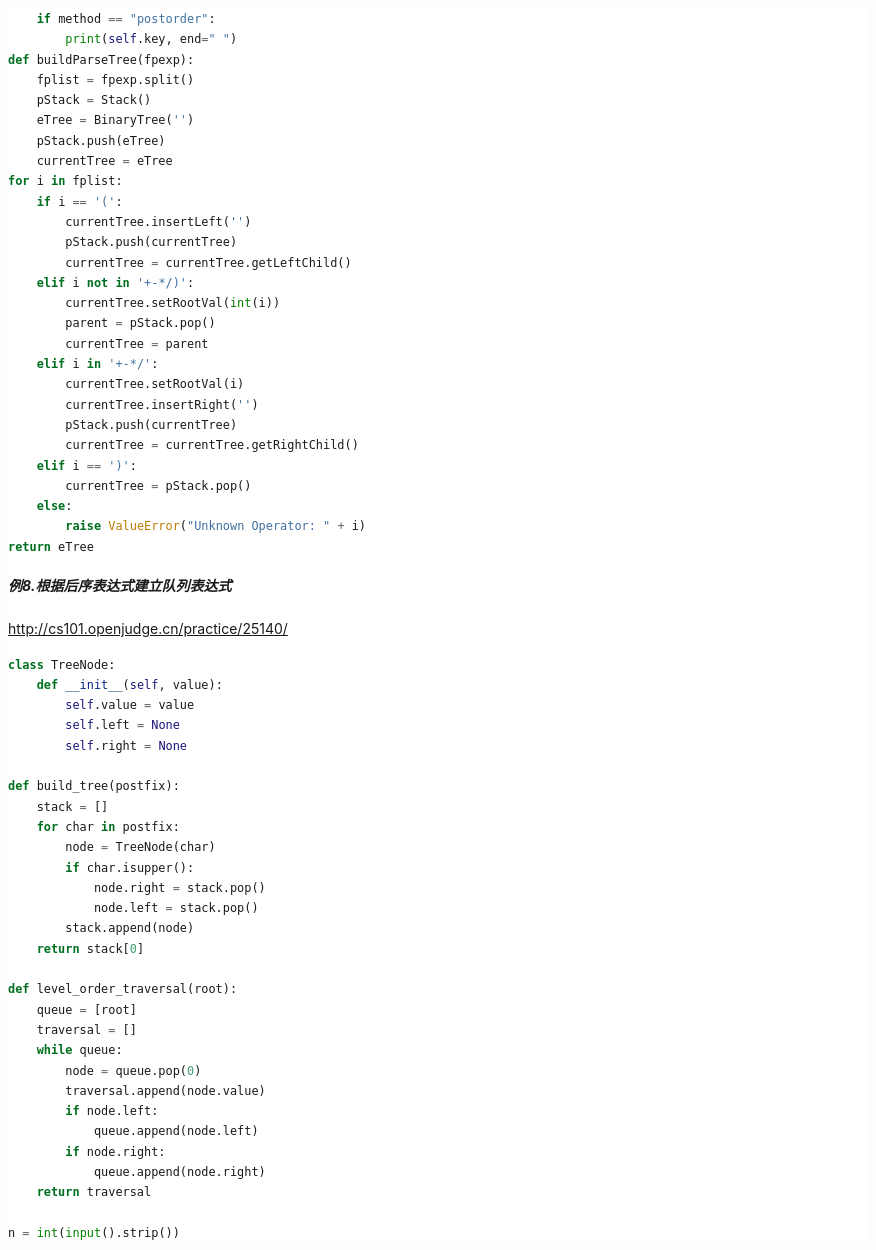 ```python
    if method == "postorder":
        print(self.key, end=" ")
def buildParseTree(fpexp):
    fplist = fpexp.split()
    pStack = Stack()
    eTree = BinaryTree('')
    pStack.push(eTree)
    currentTree = eTree
for i in fplist:
    if i == '(':
        currentTree.insertLeft('')
        pStack.push(currentTree)
        currentTree = currentTree.getLeftChild()
    elif i not in '+-*/)':
        currentTree.setRootVal(int(i))
        parent = pStack.pop()
        currentTree = parent
    elif i in '+-*/':
        currentTree.setRootVal(i)
        currentTree.insertRight('')
        pStack.push(currentTree)
        currentTree = currentTree.getRightChild()
    elif i == ')':
        currentTree = pStack.pop()
    else:
        raise ValueError("Unknown Operator: " + i)
return eTree
```




##### 例8.根据后序表达式建立队列表达式

http://cs101.openjudge.cn/practice/25140/

```python
class TreeNode:
    def __init__(self, value):
        self.value = value
        self.left = None
        self.right = None

def build_tree(postfix):
    stack = []
    for char in postfix:
        node = TreeNode(char)
        if char.isupper():
            node.right = stack.pop()
            node.left = stack.pop()
        stack.append(node)
    return stack[0]

def level_order_traversal(root):
    queue = [root]
    traversal = []
    while queue:
        node = queue.pop(0)
        traversal.append(node.value)
        if node.left:
            queue.append(node.left)
        if node.right:
            queue.append(node.right)
    return traversal

n = int(input().strip())
```